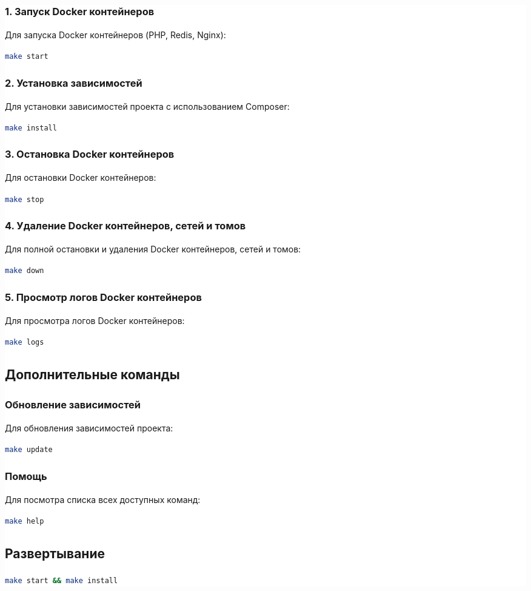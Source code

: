 ### 1. Запуск Docker контейнеров

Для запуска Docker контейнеров (PHP, Redis, Nginx):

```bash
make start
```
### 2. Установка зависимостей
Для установки зависимостей проекта с использованием Composer:

```bash
make install
```

### 3. Остановка Docker контейнеров
Для остановки Docker контейнеров:

```bash
make stop
```

### 4. Удаление Docker контейнеров, сетей и томов
Для полной остановки и удаления Docker контейнеров, сетей и томов:

```bash
make down
```

### 5. Просмотр логов Docker контейнеров
Для просмотра логов Docker контейнеров:

```bash
make logs
```

## Дополнительные команды

### Обновление зависимостей
Для обновления зависимостей проекта:
```bash
make update
```

### Помощь
Для посмотра списка всех доступных команд:
```bash
make help
```

## Развертывание

```bash
make start && make install
```

